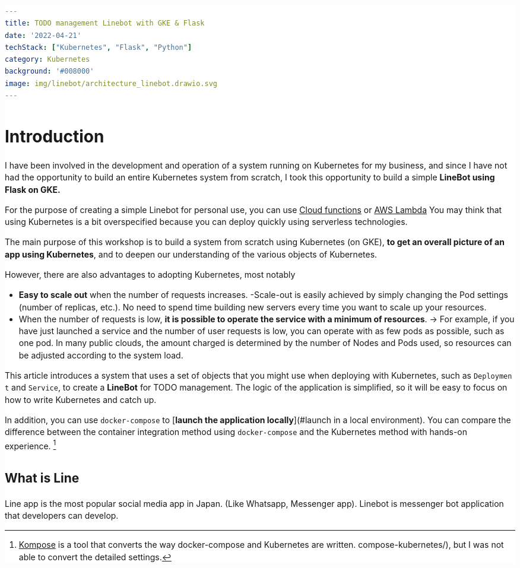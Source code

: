 ```yaml
---
title: TODO management Linebot with GKE & Flask
date: '2022-04-21'
techStack: ["Kubernetes", "Flask", "Python"]
category: Kubernetes
background: '#008000'
image: img/linebot/architecture_linebot.drawio.svg
---
```


# Introduction

I have been involved in the development and operation of a system running on Kubernetes for my business, and since I have not had the opportunity to build an entire Kubernetes system from scratch, I took this opportunity to build a simple **LineBot using Flask on GKE.**

For the purpose of creating a simple Linebot for personal use, you can use [Cloud functions](https://cloud.google.com/functions/docs/concepts/overview) or [AWS Lambda](https://aws.amazon.com/jp/lambda/) You may think that using Kubernetes is a bit overspecified because you can deploy quickly using serverless technologies.

The main purpose of this workshop is to build a system from scratch using Kubernetes (on GKE), **to get an overall picture of an app using Kubernetes**, and to deepen our understanding of the various objects of Kubernetes.

However, there are also advantages to adopting Kubernetes, most notably

-   **Easy to scale out** when the number of requests increases.
    -Scale-out is easily achieved by simply changing the Pod settings (number of replicas, etc.). No need to spend time building new servers every time you want to scale up your resources.
-   When the number of requests is low, **it is possible to operate the service with a minimum of resources**.
    -\> For example, if you have just launched a service and the number of user requests is low, you can operate with as few pods as possible, such as one pod. In many public clouds, the amount charged is determined by the number of Nodes and Pods used, so resources can be adjusted according to the system load.

This article introduces a system that uses a set of objects that you might use when deploying with Kubernetes, such as `Deployment` and `Service`, to create a **LineBot** for TODO management.
The logic of the application is simplified, so it will be easy to focus on how to write Kubernetes and catch up.

In addition, you can use `docker-compose` to [**launch the application locally**](#launch in a local environment).
You can compare the difference between the container integration method using `docker-compose` and the Kubernetes method with hands-on experience. [^1]

## What is Line

Line app is the most popular social media app in Japan. (Like Whatsapp, Messenger app).
Linebot is messenger bot application that developers can develop.


[^1]: [Kompose](https://kubernetes.io/docs/tasks/configure-pod-container/translate-) is a tool that converts the way docker-compose and Kubernetes are written. compose-kubernetes/), but I was not able to convert the detailed settings.